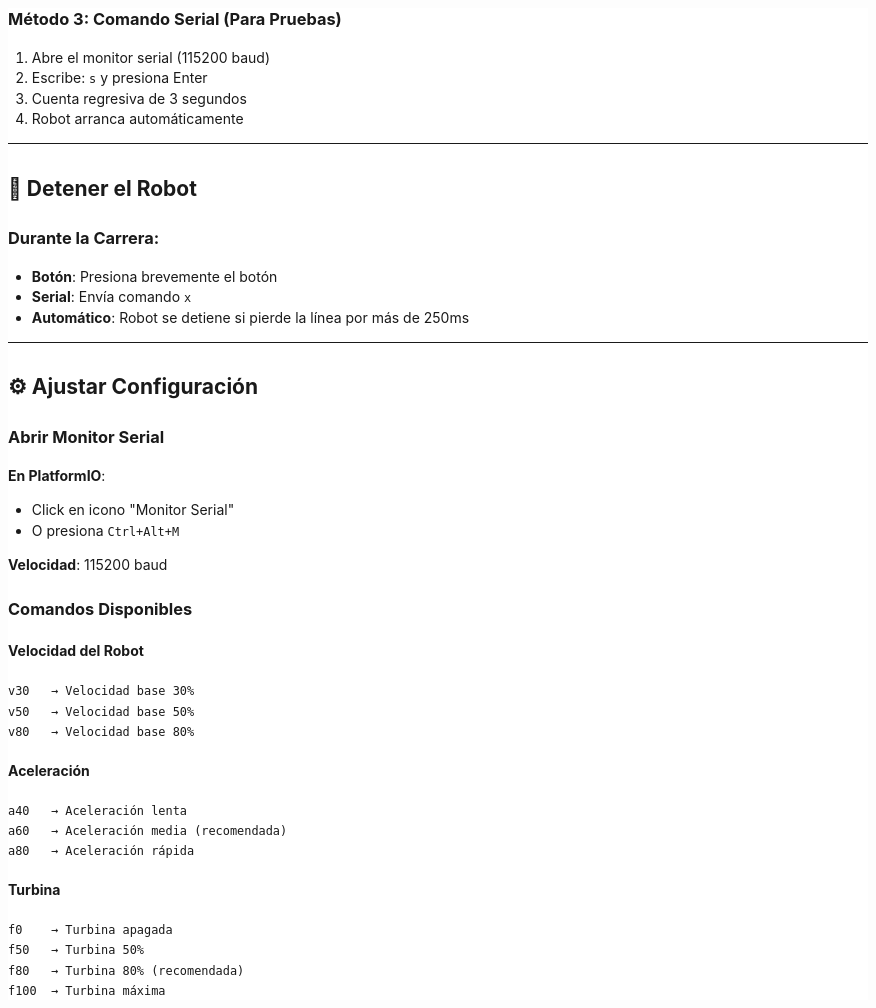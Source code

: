 ### Método 3: Comando Serial (Para Pruebas)

1. Abre el monitor serial (115200 baud)
2. Escribe: `s` y presiona Enter
3. Cuenta regresiva de 3 segundos
4. Robot arranca automáticamente

---

## 🛑 Detener el Robot

### Durante la Carrera:

- **Botón**: Presiona brevemente el botón
- **Serial**: Envía comando `x`
- **Automático**: Robot se detiene si pierde la línea por más de 250ms

---

## ⚙️ Ajustar Configuración

### Abrir Monitor Serial

**En PlatformIO**:
- Click en icono "Monitor Serial"
- O presiona `Ctrl+Alt+M`

**Velocidad**: 115200 baud

### Comandos Disponibles

#### Velocidad del Robot
```
v30   → Velocidad base 30%
v50   → Velocidad base 50%
v80   → Velocidad base 80%
```

#### Aceleración
```
a40   → Aceleración lenta
a60   → Aceleración media (recomendada)
a80   → Aceleración rápida
```

#### Turbina
```
f0    → Turbina apagada
f50   → Turbina 50%
f80   → Turbina 80% (recomendada)
f100  → Turbina máxima
```
